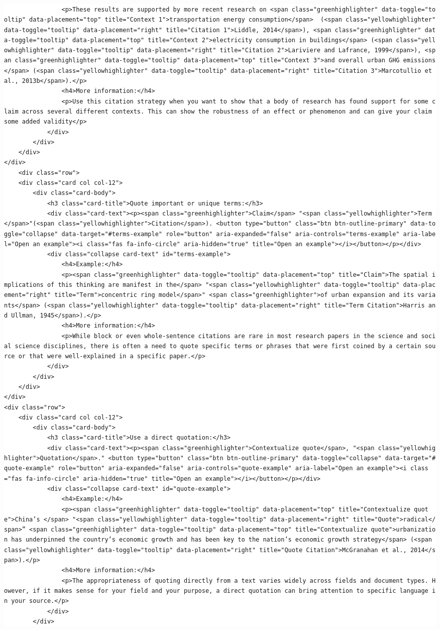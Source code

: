                     <p>These results are supported by more recent research on <span class="greenhighlighter" data-toggle="tooltip" data-placement="top" title="Context 1">transportation energy consumption</span>  (<span class="yellowhighlighter" data-toggle="tooltip" data-placement="right" title="Citation 1">Liddle, 2014</span>), <span class="greenhighlighter" data-toggle="tooltip" data-placement="top" title="Context 2">electricity consumption in buildings</span> (<span class="yellowhighlighter" data-toggle="tooltip" data-placement="right" title="Citation 2">Lariviere and Lafrance, 1999</span>), <span class="greenhighlighter" data-toggle="tooltip" data-placement="top" title="Context 3">and overall urban GHG emissions</span> (<span class="yellowhighlighter" data-toggle="tooltip" data-placement="right" title="Citation 3">Marcotullio et al., 2013b</span>).</p>
                    <h4>More information:</h4>
                    <p>Use this citation strategy when you want to show that a body of research has found support for some claim across several different contexts. This can show the robustness of an effect or phenomenon and can give your claim some added validity</p>
                </div>
            </div>
        </div>
    </div>
        <div class="row">
        <div class="card col col-12">
            <div class="card-body">
                <h3 class="card-title">Quote important or unique terms:</h3>
                <div class="card-text"><p><span class="greenhighlighter">Claim</span> "<span class="yellowhighlighter">Term</span>"(<span class="yellowhighlighter">Citation</span>). <button type="button" class="btn btn-outline-primary" data-toggle="collapse" data-target="#terms-example" role="button" aria-expanded="false" aria-controls="terms-example" aria-label="Open an example"><i class="fas fa-info-circle" aria-hidden="true" title="Open an example"></i></button></p></div>
                <div class="collapse card-text" id="terms-example">
                    <h4>Example:</h4>
                    <p><span class="greenhighlighter" data-toggle="tooltip" data-placement="top" title="Claim">The spatial implications of this thinking are manifest in the</span> "<span class="yellowhighlighter" data-toggle="tooltip" data-placement="right" title="Term">concentric ring model</span>" <span class="greenhighlighter">of urban expansion and its variants</span> (<span class="yellowhighlighter" data-toggle="tooltip" data-placement="right" title="Term Citation">Harris and Ullman, 1945</span>).</p>
                    <h4>More information:</h4>
                    <p>While block or even whole-sentence citations are rare in most research papers in the science and social science disciplines, there is often a need to quote specific terms or phrases that were first coined by a certain source or that were well-explained in a specific paper.</p>
                </div>
            </div>
        </div>
    </div>
    <div class="row">
        <div class="card col col-12">
            <div class="card-body">
                <h3 class="card-title">Use a direct quotation:</h3>
                <div class="card-text"><p><span class="greenhighlighter">Contextualize quote</span>, "<span class="yellowhighlighter">Quotation</span>." <button type="button" class="btn btn-outline-primary" data-toggle="collapse" data-target="#quote-example" role="button" aria-expanded="false" aria-controls="quote-example" aria-label="Open an example"><i class="fas fa-info-circle" aria-hidden="true" title="Open an example"></i></button></p></div>
                <div class="collapse card-text" id="quote-example">
                    <h4>Example:</h4>
                    <p><span class="greenhighlighter" data-toggle="tooltip" data-placement="top" title="Contextualize quote">China’s </span> "<span class="yellowhighlighter" data-toggle="tooltip" data-placement="right" title="Quote">radical</span>” <span class="greenhighlighter" data-toggle="tooltip" data-placement="top" title="Contextualize quote">urbanization has underpinned the country’s economic growth and has been key to the nation’s economic growth strategy</span> (<span class="yellowhighlighter" data-toggle="tooltip" data-placement="right" title="Quote Citation">McGranahan et al., 2014</span>).</p>
                    <h4>More information:</h4>
                    <p>The appropriateness of quoting directly from a text varies widely across fields and document types. However, if it makes sense for your field and your purpose, a direct quotation can bring attention to specific language in your source.</p>
                </div>
            </div>